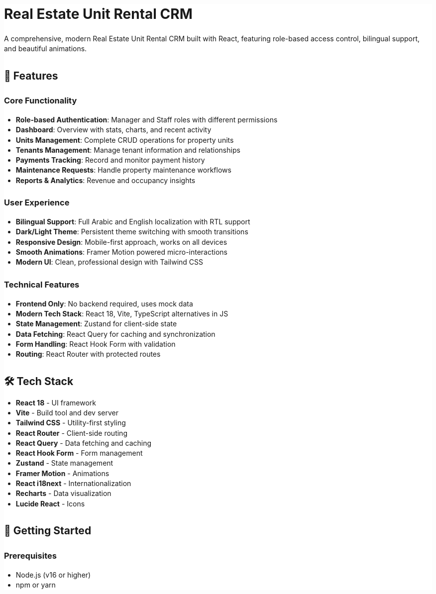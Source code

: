 # Real Estate Unit Rental CRM

A comprehensive, modern Real Estate Unit Rental CRM built with React, featuring role-based access control, bilingual support, and beautiful animations.

## 🚀 Features

### Core Functionality
- **Role-based Authentication**: Manager and Staff roles with different permissions
- **Dashboard**: Overview with stats, charts, and recent activity
- **Units Management**: Complete CRUD operations for property units
- **Tenants Management**: Manage tenant information and relationships
- **Payments Tracking**: Record and monitor payment history
- **Maintenance Requests**: Handle property maintenance workflows
- **Reports & Analytics**: Revenue and occupancy insights

### User Experience
- **Bilingual Support**: Full Arabic and English localization with RTL support
- **Dark/Light Theme**: Persistent theme switching with smooth transitions
- **Responsive Design**: Mobile-first approach, works on all devices
- **Smooth Animations**: Framer Motion powered micro-interactions
- **Modern UI**: Clean, professional design with Tailwind CSS

### Technical Features
- **Frontend Only**: No backend required, uses mock data
- **Modern Tech Stack**: React 18, Vite, TypeScript alternatives in JS
- **State Management**: Zustand for client-side state
- **Data Fetching**: React Query for caching and synchronization
- **Form Handling**: React Hook Form with validation
- **Routing**: React Router with protected routes

## 🛠️ Tech Stack

- **React 18** - UI framework
- **Vite** - Build tool and dev server
- **Tailwind CSS** - Utility-first styling
- **React Router** - Client-side routing
- **React Query** - Data fetching and caching
- **React Hook Form** - Form management
- **Zustand** - State management
- **Framer Motion** - Animations
- **React i18next** - Internationalization
- **Recharts** - Data visualization
- **Lucide React** - Icons

## 🚦 Getting Started

### Prerequisites
- Node.js (v16 or higher)
- npm or yarn
